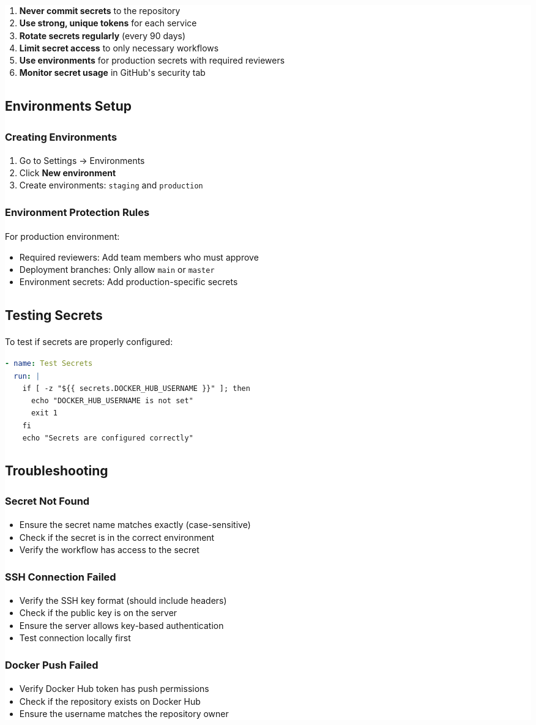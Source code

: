 1. **Never commit secrets** to the repository
2. **Use strong, unique tokens** for each service
3. **Rotate secrets regularly** (every 90 days)
4. **Limit secret access** to only necessary workflows
5. **Use environments** for production secrets with required reviewers
6. **Monitor secret usage** in GitHub's security tab

## Environments Setup

### Creating Environments
1. Go to Settings → Environments
2. Click **New environment**
3. Create environments: `staging` and `production`

### Environment Protection Rules
For production environment:
- Required reviewers: Add team members who must approve
- Deployment branches: Only allow `main` or `master`
- Environment secrets: Add production-specific secrets

## Testing Secrets

To test if secrets are properly configured:

```yaml
- name: Test Secrets
  run: |
    if [ -z "${{ secrets.DOCKER_HUB_USERNAME }}" ]; then
      echo "DOCKER_HUB_USERNAME is not set"
      exit 1
    fi
    echo "Secrets are configured correctly"
```

## Troubleshooting

### Secret Not Found
- Ensure the secret name matches exactly (case-sensitive)
- Check if the secret is in the correct environment
- Verify the workflow has access to the secret

### SSH Connection Failed
- Verify the SSH key format (should include headers)
- Check if the public key is on the server
- Ensure the server allows key-based authentication
- Test connection locally first

### Docker Push Failed
- Verify Docker Hub token has push permissions
- Check if the repository exists on Docker Hub
- Ensure the username matches the repository owner